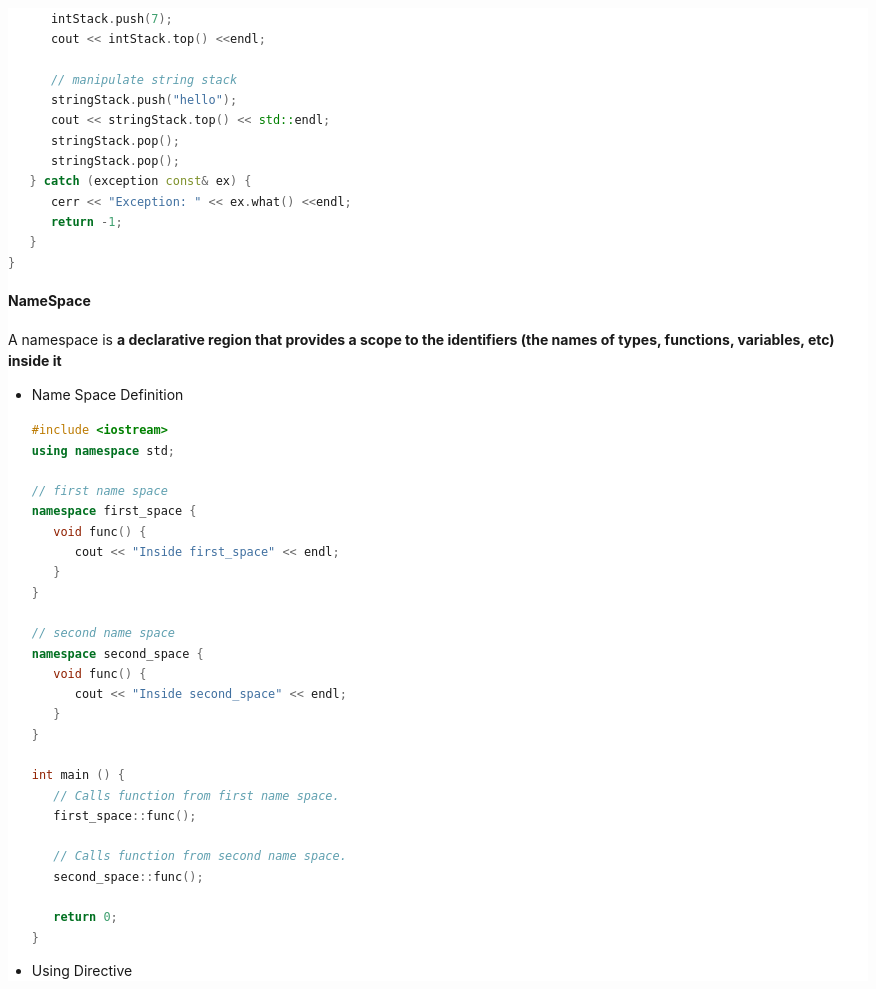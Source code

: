   ```cpp
        intStack.push(7); 
        cout << intStack.top() <<endl; 
  
        // manipulate string stack 
        stringStack.push("hello"); 
        cout << stringStack.top() << std::endl; 
        stringStack.pop(); 
        stringStack.pop(); 
     } catch (exception const& ex) { 
        cerr << "Exception: " << ex.what() <<endl; 
        return -1;
     } 
  } 
  ```

  

#### NameSpace

A namespace is **a declarative region that provides a scope to the identifiers (the names of types, functions, variables, etc) inside it**

- Name Space Definition

  ```cpp
  #include <iostream>
  using namespace std;
  
  // first name space
  namespace first_space {
     void func() {
        cout << "Inside first_space" << endl;
     }
  }
  
  // second name space
  namespace second_space {
     void func() {
        cout << "Inside second_space" << endl;
     }
  }
  
  int main () {
     // Calls function from first name space.
     first_space::func();
     
     // Calls function from second name space.
     second_space::func(); 
  
     return 0;
  }
  ```

- Using Directive 
